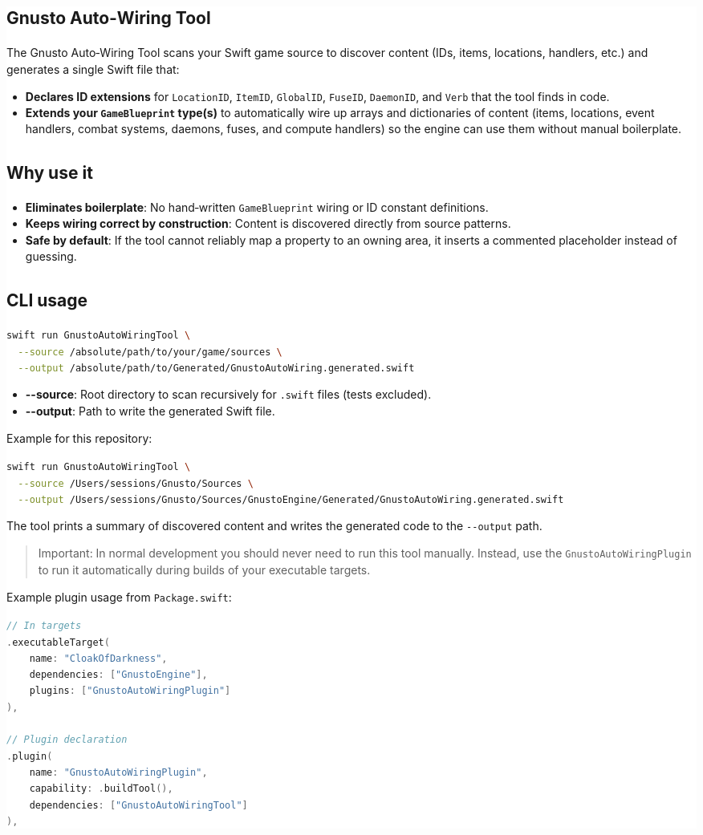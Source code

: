 ## Gnusto Auto‑Wiring Tool

The Gnusto Auto‑Wiring Tool scans your Swift game source to discover content (IDs, items, locations, handlers, etc.) and generates a single Swift file that:

- **Declares ID extensions** for `LocationID`, `ItemID`, `GlobalID`, `FuseID`, `DaemonID`, and `Verb` that the tool finds in code.
- **Extends your `GameBlueprint` type(s)** to automatically wire up arrays and dictionaries of content (items, locations, event handlers, combat systems, daemons, fuses, and compute handlers) so the engine can use them without manual boilerplate.

## Why use it

- **Eliminates boilerplate**: No hand‑written `GameBlueprint` wiring or ID constant definitions.
- **Keeps wiring correct by construction**: Content is discovered directly from source patterns.
- **Safe by default**: If the tool cannot reliably map a property to an owning area, it inserts a commented placeholder instead of guessing.

## CLI usage

```bash
swift run GnustoAutoWiringTool \
  --source /absolute/path/to/your/game/sources \
  --output /absolute/path/to/Generated/GnustoAutoWiring.generated.swift
```

- **--source**: Root directory to scan recursively for `.swift` files (tests excluded).
- **--output**: Path to write the generated Swift file.

Example for this repository:

```bash
swift run GnustoAutoWiringTool \
  --source /Users/sessions/Gnusto/Sources \
  --output /Users/sessions/Gnusto/Sources/GnustoEngine/Generated/GnustoAutoWiring.generated.swift
```

The tool prints a summary of discovered content and writes the generated code to the `--output` path.

> Important: In normal development you should never need to run this tool manually. Instead, use the `GnustoAutoWiringPlugin` to run it automatically during builds of your executable targets.

Example plugin usage from `Package.swift`:

```swift
// In targets
.executableTarget(
    name: "CloakOfDarkness",
    dependencies: ["GnustoEngine"],
    plugins: ["GnustoAutoWiringPlugin"]
),

// Plugin declaration
.plugin(
    name: "GnustoAutoWiringPlugin",
    capability: .buildTool(),
    dependencies: ["GnustoAutoWiringTool"]
),
```
